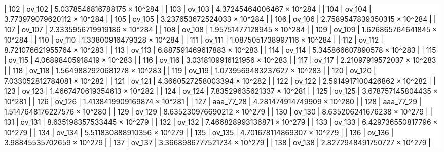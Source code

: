 | 102 | ov_102 | 5.0378546816788175 × 10^284 |
| 103 | ov_103 | 4.37245464006467 × 10^284 |
| 104 | ov_104 | 3.773979079620112 × 10^284 |
| 105 | ov_105 | 3.237653672524033 × 10^284 |
| 106 | ov_106 | 2.7589547839350315 × 10^284 |
| 107 | ov_107 | 2.3335956719919186 × 10^284 |
| 108 | ov_108 | 1.95751477128945 × 10^284 |
| 109 | ov_109 | 1.626865764641845 × 10^284 |
| 110 | ov_110 | 1.33800916479328 × 10^284 |
| 111 | ov_111 | 1.0875051738997116 × 10^284 |
| 112 | ov_112 | 8.721076621955764 × 10^283 |
| 113 | ov_113 | 6.887591469617883 × 10^283 |
| 114 | ov_114 | 5.345866607890578 × 10^283 |
| 115 | ov_115 | 4.06898405918419 × 10^283 |
| 116 | ov_116 | 3.0318109916121956 × 10^283 |
| 117 | ov_117 | 2.21097919572037 × 10^283 |
| 118 | ov_118 | 1.5649882920681278 × 10^283 |
| 119 | ov_119 | 1.0739569483237627 × 10^283 |
| 120 | ov_120 | 7.033052812784081 × 10^282 |
| 121 | ov_121 | 4.3660527258003394 × 10^282 |
| 122 | ov_122 | 2.5914917100426862 × 10^282 |
| 123 | ov_123 | 1.4667470619354613 × 10^282 |
| 124 | ov_124 | 7.83529635621337 × 10^281 |
| 125 | ov_125 | 3.678757145804435 × 10^281 |
| 126 | ov_126 | 1.4138419909169874 × 10^281 |
| 127 | aaa_77_28 | 4.281474914749909 × 10^280 |
| 128 | aaa_77_29 | 1.5147648176227576 × 10^280 |
| 129 | ov_129 | 8.635230976690212 × 10^279 |
| 130 | ov_130 | 8.635206241676238 × 10^279 |
| 131 | ov_131 | 8.635198357533445 × 10^279 |
| 132 | ov_132 | 7.466828993136871 × 10^279 |
| 133 | ov_133 | 6.429736550817796 × 10^279 |
| 134 | ov_134 | 5.511830888910356 × 10^279 |
| 135 | ov_135 | 4.701678114869307 × 10^279 |
| 136 | ov_136 | 3.98845535702659 × 10^279 |
| 137 | ov_137 | 3.3668986777521734 × 10^279 |
| 138 | ov_138 | 2.8272948491750727 × 10^279 |
